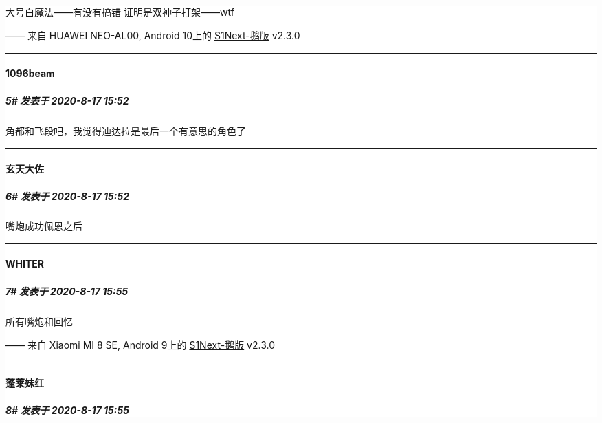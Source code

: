 


大号白魔法——有没有搞错
证明是双神子打架——wtf

—— 来自 HUAWEI NEO-AL00, Android 10上的 [S1Next-鹅版](https://github.com/ykrank/S1-Next/releases) v2.3.0







*****

####  1096beam  
##### 5#       发表于 2020-8-17 15:52




角都和飞段吧，我觉得迪达拉是最后一个有意思的角色了







*****

####  玄天大佐  
##### 6#       发表于 2020-8-17 15:52




嘴炮成功佩恩之后







*****

####  WHITER  
##### 7#       发表于 2020-8-17 15:55




所有嘴炮和回忆

—— 来自 Xiaomi MI 8 SE, Android 9上的 [S1Next-鹅版](https://github.com/ykrank/S1-Next/releases) v2.3.0







*****

####  蓬莱妹红  
##### 8#       发表于 2020-8-17 15:55

